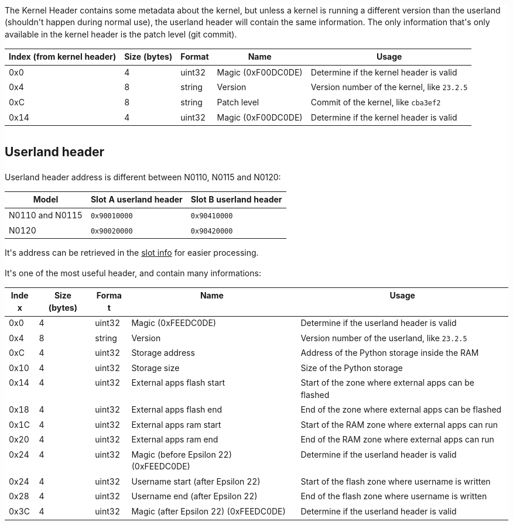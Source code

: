 The Kernel Header contains some metadata about the kernel, but unless a kernel is running a
different version than the userland (shouldn't happen during normal use), the
userland header will contain the same information. The only information that's
only available in the kernel header is the patch level (git commit).

| Index (from kernel header) | Size (bytes) | Format | Name                                 | Usage                                       |
| -------------------------- | ------------ | ------ | ------------------------------------ | ------------------------------------------- |
| 0x0                        | 4            | uint32 | Magic (0xF00DC0DE)                   | Determine if the kernel header is valid     |
| 0x4                        | 8            | string | Version                              | Version number of the kernel, like `23.2.5` |
| 0xC                        | 8            | string | Patch level                          | Commit of the kernel, like `cba3ef2`        |
| 0x14                       | 4            | uint32 | Magic (0xF00DC0DE)                   | Determine if the kernel header is valid     |

## Userland header

Userland header address is different between N0110, N0115 and N0120:

| Model           | Slot A userland header | Slot B userland header |
| --------------- | ---------------------- | ---------------------- |
| N0110 and N0115 | `0x90010000`           | `0x90410000`           |
| N0120           | `0x90020000`           | `0x90420000`           |

It's address can be retrieved in the [slot info](#slot-info) for easier
processing.

It's one of the most useful header, and contain many informations:

| Index | Size (bytes) | Format | Name                                   | Usage                                                |
| ----- | ------------ | ------ | -------------------------------------- | ---------------------------------------------------- |
| 0x0   | 4            | uint32 | Magic (0xFEEDC0DE)                     | Determine if the userland header is valid            |
| 0x4   | 8            | string | Version                                | Version number of the userland, like `23.2.5`        |
| 0xC   | 4            | uint32 | Storage address                        | Address of the Python storage inside the RAM         |
| 0x10  | 4            | uint32 | Storage size                           | Size of the Python storage                           |
| 0x14  | 4            | uint32 | External apps flash start              | Start of the zone where external apps can be flashed |
| 0x18  | 4            | uint32 | External apps flash end                | End of the zone where external apps can be flashed   |
| 0x1C  | 4            | uint32 | External apps ram start                | Start of the RAM zone where external apps can run    |
| 0x20  | 4            | uint32 | External apps ram end                  | End of the RAM zone where external apps can run      |
| 0x24  | 4            | uint32 | Magic (before Epsilon 22) (0xFEEDC0DE) | Determine if the userland header is valid            |
| 0x24  | 4            | uint32 | Username start (after Epsilon 22)      | Start of the flash zone where username is written    |
| 0x28  | 4            | uint32 | Username end (after Epsilon 22)        | End of the flash zone where username is written      |
| 0x3C  | 4            | uint32 | Magic (after Epsilon 22) (0xFEEDC0DE)  | Determine if the userland header is valid            |
